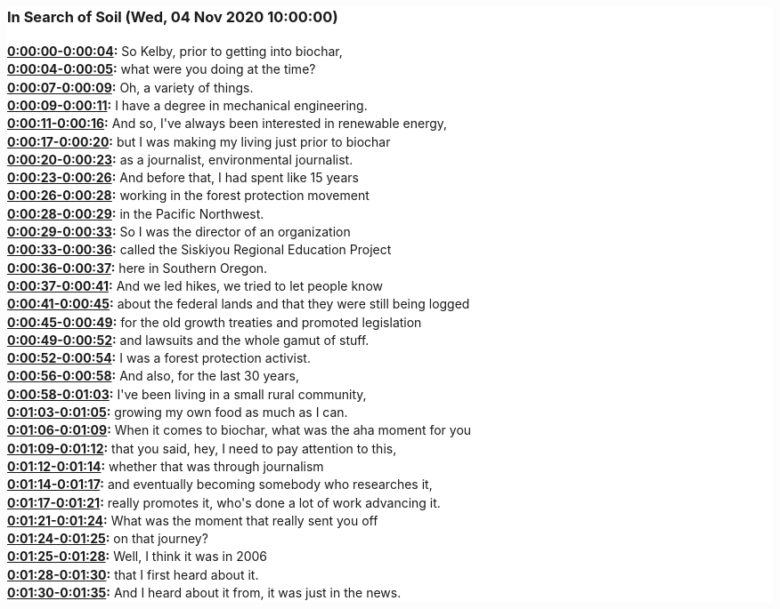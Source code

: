 ### In Search of Soil  (Wed, 04 Nov 2020 10:00:00)
**[0:00:00-0:00:04](https://traffic.libsyn.com/secure/insearchofsoil/iSOS-04-KelpieWilson-FullEpisode.mp3#t=0:00:00):**  So Kelby, prior to getting into biochar,  
**[0:00:04-0:00:05](https://traffic.libsyn.com/secure/insearchofsoil/iSOS-04-KelpieWilson-FullEpisode.mp3#t=0:00:04):**  what were you doing at the time?  
**[0:00:07-0:00:09](https://traffic.libsyn.com/secure/insearchofsoil/iSOS-04-KelpieWilson-FullEpisode.mp3#t=0:00:07):**  Oh, a variety of things.  
**[0:00:09-0:00:11](https://traffic.libsyn.com/secure/insearchofsoil/iSOS-04-KelpieWilson-FullEpisode.mp3#t=0:00:09):**  I have a degree in mechanical engineering.  
**[0:00:11-0:00:16](https://traffic.libsyn.com/secure/insearchofsoil/iSOS-04-KelpieWilson-FullEpisode.mp3#t=0:00:11):**  And so, I've always been interested in renewable energy,  
**[0:00:17-0:00:20](https://traffic.libsyn.com/secure/insearchofsoil/iSOS-04-KelpieWilson-FullEpisode.mp3#t=0:00:17):**  but I was making my living just prior to biochar  
**[0:00:20-0:00:23](https://traffic.libsyn.com/secure/insearchofsoil/iSOS-04-KelpieWilson-FullEpisode.mp3#t=0:00:20):**  as a journalist, environmental journalist.  
**[0:00:23-0:00:26](https://traffic.libsyn.com/secure/insearchofsoil/iSOS-04-KelpieWilson-FullEpisode.mp3#t=0:00:23):**  And before that, I had spent like 15 years  
**[0:00:26-0:00:28](https://traffic.libsyn.com/secure/insearchofsoil/iSOS-04-KelpieWilson-FullEpisode.mp3#t=0:00:26):**  working in the forest protection movement  
**[0:00:28-0:00:29](https://traffic.libsyn.com/secure/insearchofsoil/iSOS-04-KelpieWilson-FullEpisode.mp3#t=0:00:28):**  in the Pacific Northwest.  
**[0:00:29-0:00:33](https://traffic.libsyn.com/secure/insearchofsoil/iSOS-04-KelpieWilson-FullEpisode.mp3#t=0:00:29):**  So I was the director of an organization  
**[0:00:33-0:00:36](https://traffic.libsyn.com/secure/insearchofsoil/iSOS-04-KelpieWilson-FullEpisode.mp3#t=0:00:33):**  called the Siskiyou Regional Education Project  
**[0:00:36-0:00:37](https://traffic.libsyn.com/secure/insearchofsoil/iSOS-04-KelpieWilson-FullEpisode.mp3#t=0:00:36):**  here in Southern Oregon.  
**[0:00:37-0:00:41](https://traffic.libsyn.com/secure/insearchofsoil/iSOS-04-KelpieWilson-FullEpisode.mp3#t=0:00:37):**  And we led hikes, we tried to let people know  
**[0:00:41-0:00:45](https://traffic.libsyn.com/secure/insearchofsoil/iSOS-04-KelpieWilson-FullEpisode.mp3#t=0:00:41):**  about the federal lands and that they were still being logged  
**[0:00:45-0:00:49](https://traffic.libsyn.com/secure/insearchofsoil/iSOS-04-KelpieWilson-FullEpisode.mp3#t=0:00:45):**  for the old growth treaties and promoted legislation  
**[0:00:49-0:00:52](https://traffic.libsyn.com/secure/insearchofsoil/iSOS-04-KelpieWilson-FullEpisode.mp3#t=0:00:49):**  and lawsuits and the whole gamut of stuff.  
**[0:00:52-0:00:54](https://traffic.libsyn.com/secure/insearchofsoil/iSOS-04-KelpieWilson-FullEpisode.mp3#t=0:00:52):**  I was a forest protection activist.  
**[0:00:56-0:00:58](https://traffic.libsyn.com/secure/insearchofsoil/iSOS-04-KelpieWilson-FullEpisode.mp3#t=0:00:56):**  And also, for the last 30 years,  
**[0:00:58-0:01:03](https://traffic.libsyn.com/secure/insearchofsoil/iSOS-04-KelpieWilson-FullEpisode.mp3#t=0:00:58):**  I've been living in a small rural community,  
**[0:01:03-0:01:05](https://traffic.libsyn.com/secure/insearchofsoil/iSOS-04-KelpieWilson-FullEpisode.mp3#t=0:01:03):**  growing my own food as much as I can.  
**[0:01:06-0:01:09](https://traffic.libsyn.com/secure/insearchofsoil/iSOS-04-KelpieWilson-FullEpisode.mp3#t=0:01:06):**  When it comes to biochar, what was the aha moment for you  
**[0:01:09-0:01:12](https://traffic.libsyn.com/secure/insearchofsoil/iSOS-04-KelpieWilson-FullEpisode.mp3#t=0:01:09):**  that you said, hey, I need to pay attention to this,  
**[0:01:12-0:01:14](https://traffic.libsyn.com/secure/insearchofsoil/iSOS-04-KelpieWilson-FullEpisode.mp3#t=0:01:12):**  whether that was through journalism  
**[0:01:14-0:01:17](https://traffic.libsyn.com/secure/insearchofsoil/iSOS-04-KelpieWilson-FullEpisode.mp3#t=0:01:14):**  and eventually becoming somebody who researches it,  
**[0:01:17-0:01:21](https://traffic.libsyn.com/secure/insearchofsoil/iSOS-04-KelpieWilson-FullEpisode.mp3#t=0:01:17):**  really promotes it, who's done a lot of work advancing it.  
**[0:01:21-0:01:24](https://traffic.libsyn.com/secure/insearchofsoil/iSOS-04-KelpieWilson-FullEpisode.mp3#t=0:01:21):**  What was the moment that really sent you off  
**[0:01:24-0:01:25](https://traffic.libsyn.com/secure/insearchofsoil/iSOS-04-KelpieWilson-FullEpisode.mp3#t=0:01:24):**  on that journey?  
**[0:01:25-0:01:28](https://traffic.libsyn.com/secure/insearchofsoil/iSOS-04-KelpieWilson-FullEpisode.mp3#t=0:01:25):**  Well, I think it was in 2006  
**[0:01:28-0:01:30](https://traffic.libsyn.com/secure/insearchofsoil/iSOS-04-KelpieWilson-FullEpisode.mp3#t=0:01:28):**  that I first heard about it.  
**[0:01:30-0:01:35](https://traffic.libsyn.com/secure/insearchofsoil/iSOS-04-KelpieWilson-FullEpisode.mp3#t=0:01:30):**  And I heard about it from, it was just in the news.  